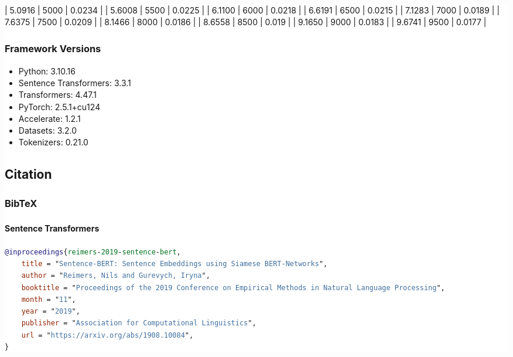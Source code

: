 | 5.0916 | 5000 | 0.0234        |
| 5.6008 | 5500 | 0.0225        |
| 6.1100 | 6000 | 0.0218        |
| 6.6191 | 6500 | 0.0215        |
| 7.1283 | 7000 | 0.0189        |
| 7.6375 | 7500 | 0.0209        |
| 8.1466 | 8000 | 0.0186        |
| 8.6558 | 8500 | 0.019         |
| 9.1650 | 9000 | 0.0183        |
| 9.6741 | 9500 | 0.0177        |


### Framework Versions
- Python: 3.10.16
- Sentence Transformers: 3.3.1
- Transformers: 4.47.1
- PyTorch: 2.5.1+cu124
- Accelerate: 1.2.1
- Datasets: 3.2.0
- Tokenizers: 0.21.0

## Citation

### BibTeX

#### Sentence Transformers
```bibtex
@inproceedings{reimers-2019-sentence-bert,
    title = "Sentence-BERT: Sentence Embeddings using Siamese BERT-Networks",
    author = "Reimers, Nils and Gurevych, Iryna",
    booktitle = "Proceedings of the 2019 Conference on Empirical Methods in Natural Language Processing",
    month = "11",
    year = "2019",
    publisher = "Association for Computational Linguistics",
    url = "https://arxiv.org/abs/1908.10084",
}
```





